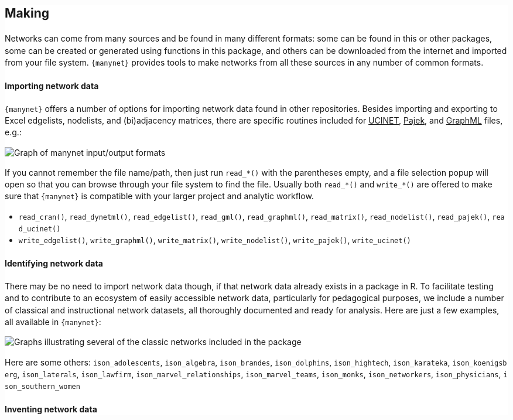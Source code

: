 ## Making

Networks can come from many sources and be found in many different
formats: some can be found in this or other packages, some can be
created or generated using functions in this package, and others can be
downloaded from the internet and imported from your file system.
`{manynet}` provides tools to make networks from all these sources in
any number of common formats.

#### Importing network data

`{manynet}` offers a number of options for importing network data found
in other repositories. Besides importing and exporting to Excel
edgelists, nodelists, and (bi)adjacency matrices, there are specific
routines included for
[UCINET](http://www.analytictech.com/archive/ucinet.htm),
[Pajek](http://mrvar.fdv.uni-lj.si/pajek/), and
[GraphML](http://graphml.graphdrawing.org) files, e.g.:

<img src="https://www.jameshollway.com/post/manynet/README-import-graph-1.png" alt="Graph of manynet input/output formats"/>

If you cannot remember the file name/path, then just run `read_*()` with
the parentheses empty, and a file selection popup will open so that you
can browse through your file system to find the file. Usually both
`read_*()` and `write_*()` are offered to make sure that `{manynet}` is
compatible with your larger project and analytic workflow.

- `read_cran()`, `read_dynetml()`, `read_edgelist()`, `read_gml()`,
  `read_graphml()`, `read_matrix()`, `read_nodelist()`, `read_pajek()`,
  `read_ucinet()`
- `write_edgelist()`, `write_graphml()`, `write_matrix()`,
  `write_nodelist()`, `write_pajek()`, `write_ucinet()`

#### Identifying network data

There may be no need to import network data though, if that network data
already exists in a package in R. To facilitate testing and to
contribute to an ecosystem of easily accessible network data,
particularly for pedagogical purposes, we include a number of classical
and instructional network datasets, all thoroughly documented and ready
for analysis. Here are just a few examples, all available in
`{manynet}`:

<img src="https://www.jameshollway.com/post/manynet/README-ison_egs-1.png" alt="Graphs illustrating several of the classic networks included in the package"/>

Here are some others: `ison_adolescents`, `ison_algebra`,
`ison_brandes`, `ison_dolphins`, `ison_hightech`, `ison_karateka`,
`ison_koenigsberg`, `ison_laterals`, `ison_lawfirm`,
`ison_marvel_relationships`, `ison_marvel_teams`, `ison_monks`,
`ison_networkers`, `ison_physicians`, `ison_southern_women`

#### Inventing network data
